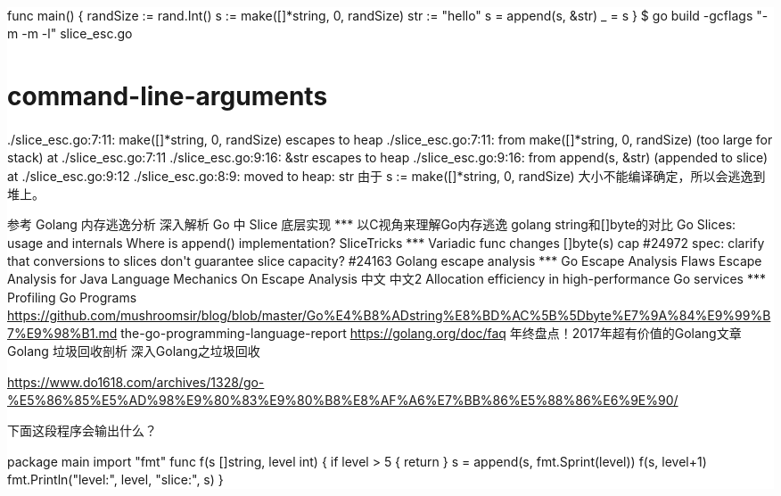func main() {
    randSize := rand.Int()
    s := make([]*string, 0, randSize)
    str := "hello"
    s = append(s, &str)
    _ = s
}
$ go build -gcflags "-m -m -l" slice_esc.go
# command-line-arguments
./slice_esc.go:7:11: make([]*string, 0, randSize) escapes to heap
./slice_esc.go:7:11:    from make([]*string, 0, randSize) (too large for stack) at ./slice_esc.go:7:11
./slice_esc.go:9:16: &str escapes to heap
./slice_esc.go:9:16:    from append(s, &str) (appended to slice) at ./slice_esc.go:9:12
./slice_esc.go:8:9: moved to heap: str
由于 s := make([]*string, 0, randSize) 大小不能编译确定，所以会逃逸到堆上。

参考
Golang 内存逃逸分析
深入解析 Go 中 Slice 底层实现 ***
以C视角来理解Go内存逃逸
golang string和[]byte的对比
Go Slices: usage and internals
Where is append() implementation?
SliceTricks ***
Variadic func changes []byte(s) cap #24972
spec: clarify that conversions to slices don't guarantee slice capacity? #24163
Golang escape analysis ***
Go Escape Analysis Flaws
Escape Analysis for Java
Language Mechanics On Escape Analysis 中文 中文2
Allocation efficiency in high-performance Go services ***
Profiling Go Programs
https://github.com/mushroomsir/blog/blob/master/Go%E4%B8%ADstring%E8%BD%AC%5B%5Dbyte%E7%9A%84%E9%99%B7%E9%98%B1.md
the-go-programming-language-report
https://golang.org/doc/faq
年终盘点！2017年超有价值的Golang文章
Golang 垃圾回收剖析
深入Golang之垃圾回收

https://www.do1618.com/archives/1328/go-%E5%86%85%E5%AD%98%E9%80%83%E9%80%B8%E8%AF%A6%E7%BB%86%E5%88%86%E6%9E%90/

下面这段程序会输出什么？

package main
import "fmt"
func f(s []string, level int) {
        if level > 5 {
               return
        }
        s = append(s, fmt.Sprint(level))
        f(s, level+1)
        fmt.Println("level:", level, "slice:", s)
}
